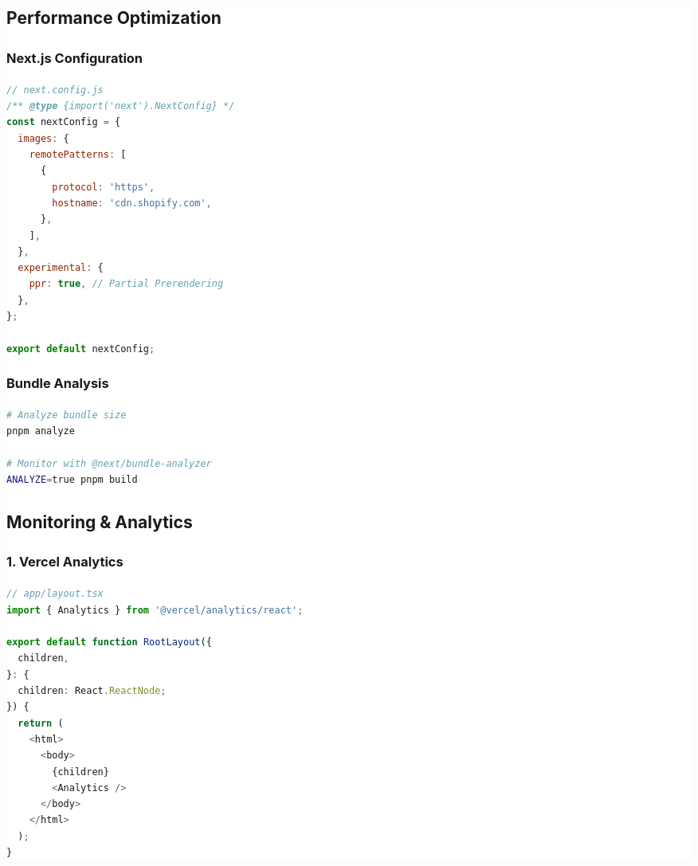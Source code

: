 ## Performance Optimization

### Next.js Configuration

```javascript
// next.config.js
/** @type {import('next').NextConfig} */
const nextConfig = {
  images: {
    remotePatterns: [
      {
        protocol: 'https',
        hostname: 'cdn.shopify.com',
      },
    ],
  },
  experimental: {
    ppr: true, // Partial Prerendering
  },
};

export default nextConfig;
```

### Bundle Analysis

```bash
# Analyze bundle size
pnpm analyze

# Monitor with @next/bundle-analyzer
ANALYZE=true pnpm build
```

## Monitoring & Analytics

### 1. Vercel Analytics

```typescript
// app/layout.tsx
import { Analytics } from '@vercel/analytics/react';

export default function RootLayout({
  children,
}: {
  children: React.ReactNode;
}) {
  return (
    <html>
      <body>
        {children}
        <Analytics />
      </body>
    </html>
  );
}
```
